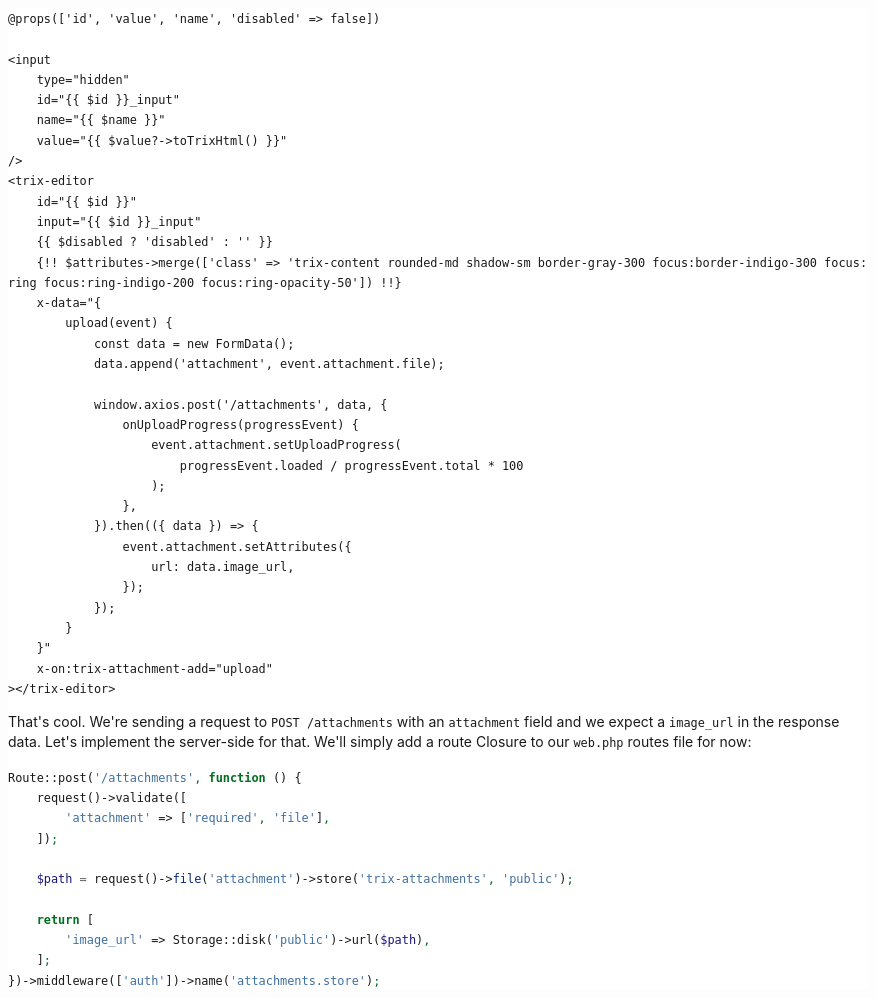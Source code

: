 ```blade
@props(['id', 'value', 'name', 'disabled' => false])

<input
    type="hidden"
    id="{{ $id }}_input"
    name="{{ $name }}"
    value="{{ $value?->toTrixHtml() }}"
/>
<trix-editor
    id="{{ $id }}"
    input="{{ $id }}_input"
    {{ $disabled ? 'disabled' : '' }}
    {!! $attributes->merge(['class' => 'trix-content rounded-md shadow-sm border-gray-300 focus:border-indigo-300 focus:ring focus:ring-indigo-200 focus:ring-opacity-50']) !!}
    x-data="{
        upload(event) {
            const data = new FormData();
            data.append('attachment', event.attachment.file);

            window.axios.post('/attachments', data, {
                onUploadProgress(progressEvent) {
                    event.attachment.setUploadProgress(
                        progressEvent.loaded / progressEvent.total * 100
                    );
                },
            }).then(({ data }) => {
                event.attachment.setAttributes({
                    url: data.image_url,
                });
            });
        }
    }"
    x-on:trix-attachment-add="upload"
></trix-editor>
```

That's cool. We're sending a request to `POST /attachments` with an `attachment` field and we expect a `image_url` in the response data. Let's implement the server-side for that. We'll simply add a route Closure to our `web.php` routes file for now:

```php
Route::post('/attachments', function () {
    request()->validate([
        'attachment' => ['required', 'file'],
    ]);

    $path = request()->file('attachment')->store('trix-attachments', 'public');

    return [
        'image_url' => Storage::disk('public')->url($path),
    ];
})->middleware(['auth'])->name('attachments.store');
```
